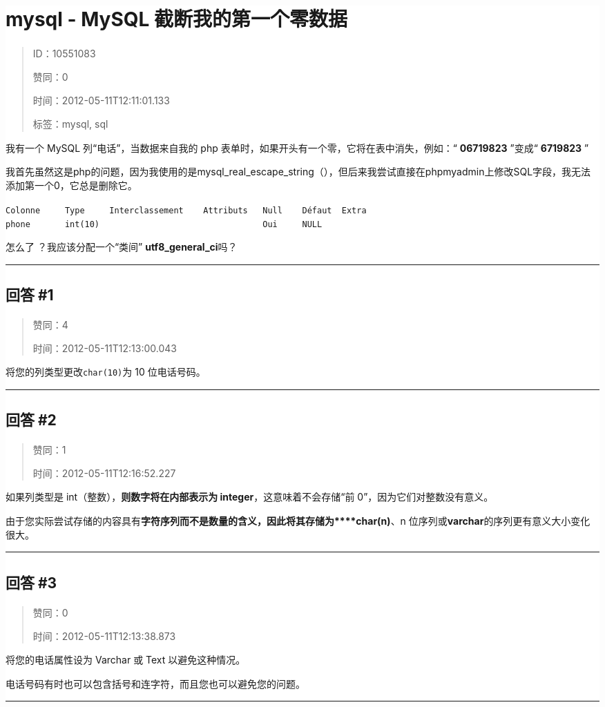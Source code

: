 # mysql - MySQL 截断我的第一个零数据

> ID：10551083
> 
> 赞同：0
> 
> 时间：2012-05-11T12:11:01.133
> 
> 标签：mysql, sql

我有一个 MySQL 列“电话”，当数据来自我的 php 表单时，如果开头有一个零，它将在表中消失，例如：“ **06719823** ”变成“ **6719823** ”

我首先虽然这是php的问题，因为我使用的是mysql_real_escape_string（），但后来我尝试直接在phpmyadmin上修改SQL字段，我无法添加第一个0，它总是删除它。

```
Colonne     Type     Interclassement    Attributs   Null    Défaut  Extra
phone       int(10)                                 Oui     NULL 
```

怎么了 ？我应该分配一个“类间” **utf8_general_ci**吗？

* * *

## 回答 #1

> 赞同：4
> 
> 时间：2012-05-11T12:13:00.043

将您的列类型更改`char(10)`为 10 位电话号码。

* * *

## 回答 #2

> 赞同：1
> 
> 时间：2012-05-11T12:16:52.227

如果列类型是 int（整数），**则数字将在内部表示为 integer**，这意味着不会存储“前 0”，因为它们对整数没有意义。

由于您实际尝试存储的内容具有**字符序列而不是数量的含义，因此将其存储为****char(n)**、n 位序列或**varchar**的序列更有意义大小变化很大。

* * *

## 回答 #3

> 赞同：0
> 
> 时间：2012-05-11T12:13:38.873

将您的电话属性设为 Varchar 或 Text 以避免这种情况。

电话号码有时也可以包含括号和连字符，而且您也可以避免您的问题。

* * *

